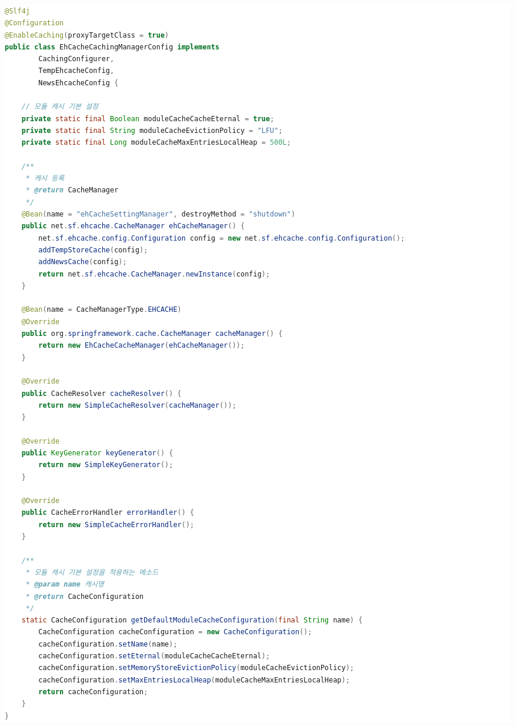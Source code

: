 

```java
@Slf4j
@Configuration
@EnableCaching(proxyTargetClass = true)
public class EhCacheCachingManagerConfig implements
        CachingConfigurer,
        TempEhcacheConfig,
        NewsEhcacheConfig {

    // 모듈 캐시 기본 설정
    private static final Boolean moduleCacheCacheEternal = true;
    private static final String moduleCacheEvictionPolicy = "LFU";
    private static final Long moduleCacheMaxEntriesLocalHeap = 500L;

    /**
     * 캐시 등록
     * @return CacheManager
     */
    @Bean(name = "ehCacheSettingManager", destroyMethod = "shutdown")
    public net.sf.ehcache.CacheManager ehCacheManager() {
        net.sf.ehcache.config.Configuration config = new net.sf.ehcache.config.Configuration();
        addTempStoreCache(config);
        addNewsCache(config);
        return net.sf.ehcache.CacheManager.newInstance(config);
    }

    @Bean(name = CacheManagerType.EHCACHE)
    @Override
    public org.springframework.cache.CacheManager cacheManager() {
        return new EhCacheCacheManager(ehCacheManager());
    }

    @Override
    public CacheResolver cacheResolver() {
        return new SimpleCacheResolver(cacheManager());
    }

    @Override
    public KeyGenerator keyGenerator() {
        return new SimpleKeyGenerator();
    }

    @Override
    public CacheErrorHandler errorHandler() {
        return new SimpleCacheErrorHandler();
    }

    /**
     * 모듈 캐시 기본 설정을 적용하는 메소드
     * @param name 캐시명
     * @return CacheConfiguration
     */
    static CacheConfiguration getDefaultModuleCacheConfiguration(final String name) {
        CacheConfiguration cacheConfiguration = new CacheConfiguration();
        cacheConfiguration.setName(name);
        cacheConfiguration.setEternal(moduleCacheCacheEternal);
        cacheConfiguration.setMemoryStoreEvictionPolicy(moduleCacheEvictionPolicy);
        cacheConfiguration.setMaxEntriesLocalHeap(moduleCacheMaxEntriesLocalHeap);
        return cacheConfiguration;
    }
}
```